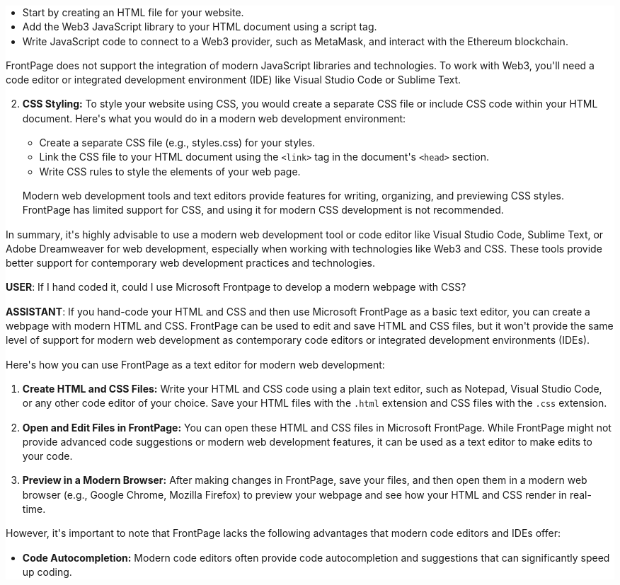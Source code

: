    - Start by creating an HTML file for your website.
   - Add the Web3 JavaScript library to your HTML document using a script tag.
   - Write JavaScript code to connect to a Web3 provider, such as MetaMask, and interact with the Ethereum blockchain.

   FrontPage does not support the integration of modern JavaScript libraries and technologies. To work with Web3, you'll need a code editor or integrated development environment (IDE) like Visual Studio Code or Sublime Text.

2. **CSS Styling:**
   To style your website using CSS, you would create a separate CSS file or include CSS code within your HTML document. Here's what you would do in a modern web development environment:

   - Create a separate CSS file (e.g., styles.css) for your styles.
   - Link the CSS file to your HTML document using the `<link>` tag in the document's `<head>` section.
   - Write CSS rules to style the elements of your web page.

   Modern web development tools and text editors provide features for writing, organizing, and previewing CSS styles. FrontPage has limited support for CSS, and using it for modern CSS development is not recommended.

In summary, it's highly advisable to use a modern web development tool or code editor like Visual Studio Code, Sublime Text, or Adobe Dreamweaver for web development, especially when working with technologies like Web3 and CSS. These tools provide better support for contemporary web development practices and technologies.

**USER**: If I hand coded it, could I use Microsoft Frontpage to develop a modern webpage with CSS?

**ASSISTANT**: If you hand-code your HTML and CSS and then use Microsoft FrontPage as a basic text editor, you can create a webpage with modern HTML and CSS. FrontPage can be used to edit and save HTML and CSS files, but it won't provide the same level of support for modern web development as contemporary code editors or integrated development environments (IDEs).

Here's how you can use FrontPage as a text editor for modern web development:

1. **Create HTML and CSS Files:**
   Write your HTML and CSS code using a plain text editor, such as Notepad, Visual Studio Code, or any other code editor of your choice. Save your HTML files with the `.html` extension and CSS files with the `.css` extension.

2. **Open and Edit Files in FrontPage:**
   You can open these HTML and CSS files in Microsoft FrontPage. While FrontPage might not provide advanced code suggestions or modern web development features, it can be used as a text editor to make edits to your code.

3. **Preview in a Modern Browser:**
   After making changes in FrontPage, save your files, and then open them in a modern web browser (e.g., Google Chrome, Mozilla Firefox) to preview your webpage and see how your HTML and CSS render in real-time.

However, it's important to note that FrontPage lacks the following advantages that modern code editors and IDEs offer:

- **Code Autocompletion:** Modern code editors often provide code autocompletion and suggestions that can significantly speed up coding.
